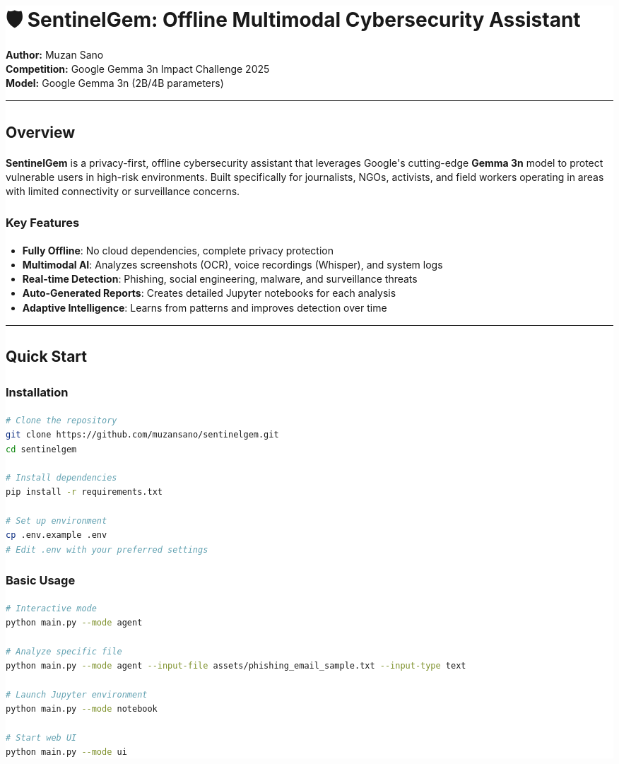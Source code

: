 # 🛡️ SentinelGem: Offline Multimodal Cybersecurity Assistant

**Author:** Muzan Sano  
**Competition:** Google Gemma 3n Impact Challenge 2025  
**Model:** Google Gemma 3n (2B/4B parameters)

---

## Overview

**SentinelGem** is a privacy-first, offline cybersecurity assistant that leverages Google's cutting-edge **Gemma 3n** model to protect vulnerable users in high-risk environments. Built specifically for journalists, NGOs, activists, and field workers operating in areas with limited connectivity or surveillance concerns.

### Key Features

- **Fully Offline**: No cloud dependencies, complete privacy protection
- **Multimodal AI**: Analyzes screenshots (OCR), voice recordings (Whisper), and system logs
- **Real-time Detection**: Phishing, social engineering, malware, and surveillance threats
- **Auto-Generated Reports**: Creates detailed Jupyter notebooks for each analysis
- **Adaptive Intelligence**: Learns from patterns and improves detection over time

---

## Quick Start

### Installation

```bash
# Clone the repository
git clone https://github.com/muzansano/sentinelgem.git
cd sentinelgem

# Install dependencies
pip install -r requirements.txt

# Set up environment
cp .env.example .env
# Edit .env with your preferred settings
```

### Basic Usage

```bash
# Interactive mode
python main.py --mode agent

# Analyze specific file
python main.py --mode agent --input-file assets/phishing_email_sample.txt --input-type text

# Launch Jupyter environment
python main.py --mode notebook

# Start web UI
python main.py --mode ui
```
